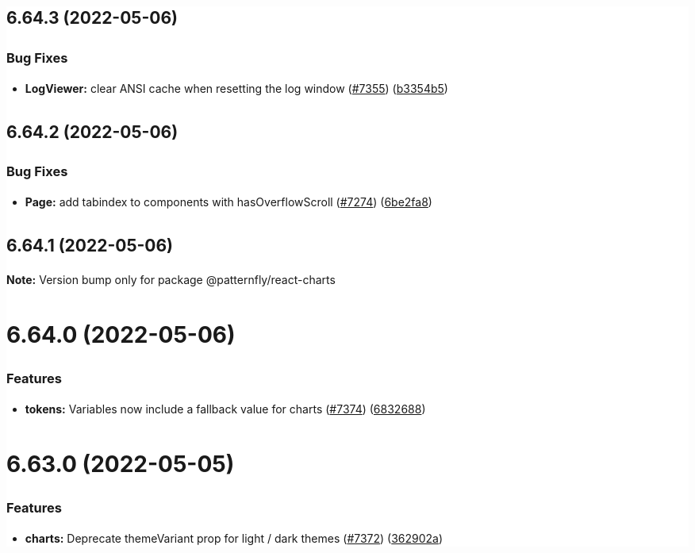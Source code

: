 
## 6.64.3 (2022-05-06)


### Bug Fixes

* **LogViewer:** clear ANSI cache when resetting the log window ([#7355](https://github.com/patternfly/patternfly-react/issues/7355)) ([b3354b5](https://github.com/patternfly/patternfly-react/commit/b3354b5000c5d7397c479888140b0381367cbd2c))





## 6.64.2 (2022-05-06)


### Bug Fixes

* **Page:** add tabindex to components with hasOverflowScroll ([#7274](https://github.com/patternfly/patternfly-react/issues/7274)) ([6be2fa8](https://github.com/patternfly/patternfly-react/commit/6be2fa870aba78b833c7346ffe029f96cfc1c37d))





## 6.64.1 (2022-05-06)

**Note:** Version bump only for package @patternfly/react-charts





# 6.64.0 (2022-05-06)


### Features

* **tokens:** Variables now include a fallback value for charts ([#7374](https://github.com/patternfly/patternfly-react/issues/7374)) ([6832688](https://github.com/patternfly/patternfly-react/commit/6832688d904159eee64510656dc4df6ed1ecb841))





# 6.63.0 (2022-05-05)


### Features

* **charts:** Deprecate themeVariant prop for light / dark themes ([#7372](https://github.com/patternfly/patternfly-react/issues/7372)) ([362902a](https://github.com/patternfly/patternfly-react/commit/362902a72eb2b18e634423c86dea1bef89bf00e9))

